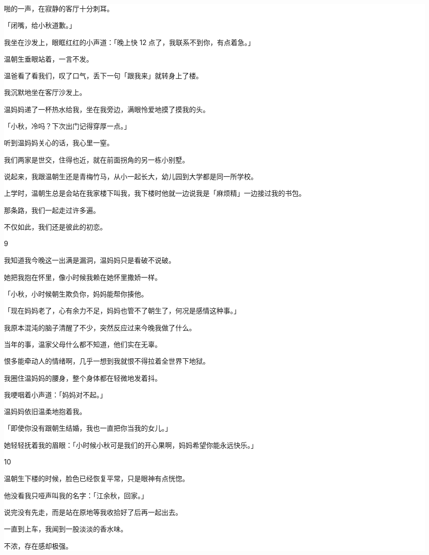 啪的一声，在寂静的客厅十分刺耳。

「闭嘴，给小秋道歉。」

我坐在沙发上，眼眶红红的小声道：「晚上快 12 点了，我联系不到你，有点着急。」

温朝生垂眼站着，一言不发。

温爸看了看我们，叹了口气，丢下一句「跟我来」就转身上了楼。

我沉默地坐在客厅沙发上。

温妈妈递了一杯热水给我，坐在我旁边，满眼怜爱地摸了摸我的头。

「小秋，冷吗？下次出门记得穿厚一点。」

听到温妈妈关心的话，我心里一窒。

我们两家是世交，住得也近，就在前面拐角的另一栋小别墅。

说起来，我跟温朝生还是青梅竹马，从小一起长大，幼儿园到大学都是同一所学校。

上学时，温朝生总是会站在我家楼下叫我，我下楼时他就一边说我是「麻烦精」一边接过我的书包。

那条路，我们一起走过许多遍。

不仅如此，我们还是彼此的初恋。

9

我知道我今晚这一出满是漏洞，温妈妈只是看破不说破。

她把我抱在怀里，像小时候我赖在她怀里撒娇一样。

「小秋，小时候朝生欺负你，妈妈能帮你揍他。

「现在妈妈老了，心有余力不足，妈妈也管不了朝生了，何况是感情这种事。」

我原本混沌的脑子清醒了不少，突然反应过来今晚我做了什么。

当年的事，温家父母什么都不知道，他们实在无辜。

恨多能牵动人的情绪啊，几乎一想到我就恨不得拉着全世界下地狱。

我圈住温妈妈的腰身，整个身体都在轻微地发着抖。

我哽咽着小声道：「妈妈对不起。」

温妈妈依旧温柔地抱着我。

「即使你没有跟朝生结婚，我也一直把你当我的女儿。」

她轻轻抚着我的眉眼：「小时候小秋可是我们的开心果啊，妈妈希望你能永远快乐。」

10

温朝生下楼的时候，脸色已经恢复平常，只是眼神有点恍惚。

他没看我只哑声叫我的名字：「江余秋，回家。」

说完没有先走，而是站在原地等我收拾好了后再一起出去。

一直到上车，我闻到一股淡淡的香水味。

不浓，存在感却极强。
